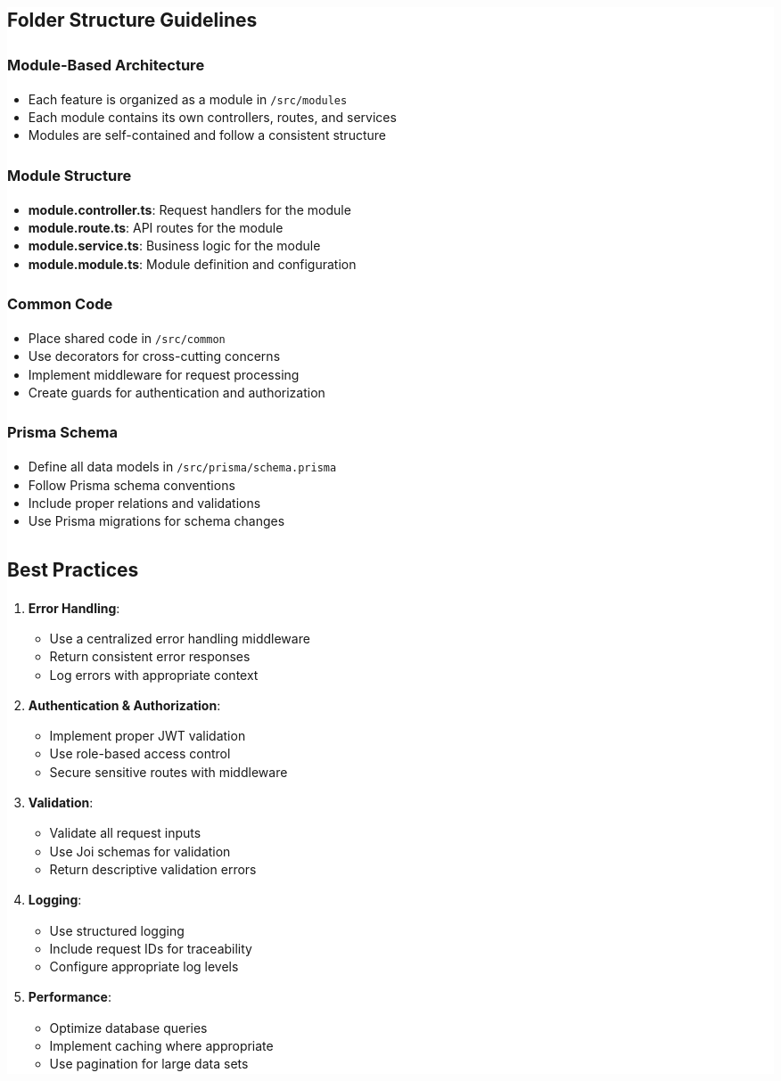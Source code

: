 ## Folder Structure Guidelines

### Module-Based Architecture
- Each feature is organized as a module in `/src/modules`
- Each module contains its own controllers, routes, and services
- Modules are self-contained and follow a consistent structure

### Module Structure
- **module.controller.ts**: Request handlers for the module
- **module.route.ts**: API routes for the module
- **module.service.ts**: Business logic for the module
- **module.module.ts**: Module definition and configuration

### Common Code
- Place shared code in `/src/common`
- Use decorators for cross-cutting concerns
- Implement middleware for request processing
- Create guards for authentication and authorization

### Prisma Schema
- Define all data models in `/src/prisma/schema.prisma`
- Follow Prisma schema conventions
- Include proper relations and validations
- Use Prisma migrations for schema changes

## Best Practices

1. **Error Handling**:
   - Use a centralized error handling middleware
   - Return consistent error responses
   - Log errors with appropriate context

2. **Authentication & Authorization**:
   - Implement proper JWT validation
   - Use role-based access control
   - Secure sensitive routes with middleware

3. **Validation**:
   - Validate all request inputs
   - Use Joi schemas for validation
   - Return descriptive validation errors

4. **Logging**:
   - Use structured logging
   - Include request IDs for traceability
   - Configure appropriate log levels

5. **Performance**:
   - Optimize database queries
   - Implement caching where appropriate
   - Use pagination for large data sets
